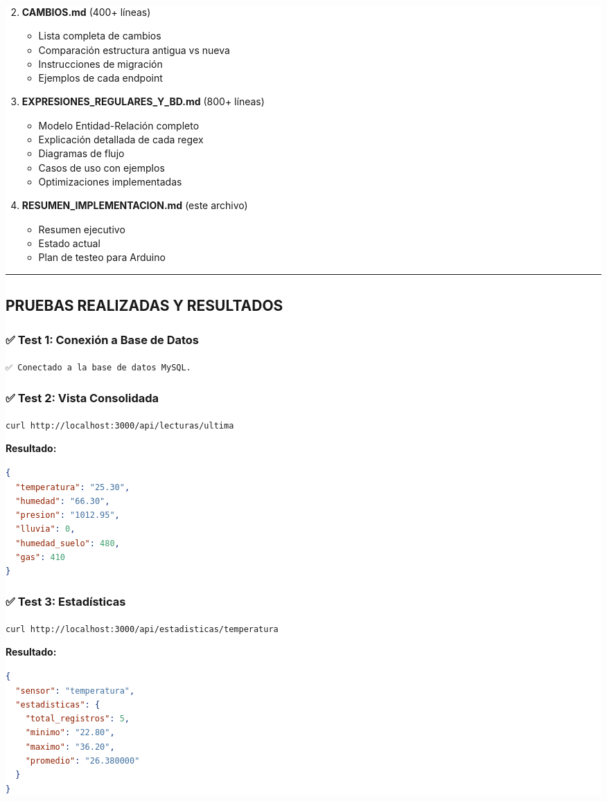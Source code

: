 2. **CAMBIOS.md** (400+ líneas)
   - Lista completa de cambios
   - Comparación estructura antigua vs nueva
   - Instrucciones de migración
   - Ejemplos de cada endpoint

3. **EXPRESIONES_REGULARES_Y_BD.md** (800+ líneas)
   - Modelo Entidad-Relación completo
   - Explicación detallada de cada regex
   - Diagramas de flujo
   - Casos de uso con ejemplos
   - Optimizaciones implementadas

4. **RESUMEN_IMPLEMENTACION.md** (este archivo)
   - Resumen ejecutivo
   - Estado actual
   - Plan de testeo para Arduino

---

## PRUEBAS REALIZADAS Y RESULTADOS

### ✅ Test 1: Conexión a Base de Datos
```bash
✅ Conectado a la base de datos MySQL.
```

### ✅ Test 2: Vista Consolidada
```bash
curl http://localhost:3000/api/lecturas/ultima
```
**Resultado:**
```json
{
  "temperatura": "25.30",
  "humedad": "66.30",
  "presion": "1012.95",
  "lluvia": 0,
  "humedad_suelo": 480,
  "gas": 410
}
```

### ✅ Test 3: Estadísticas
```bash
curl http://localhost:3000/api/estadisticas/temperatura
```
**Resultado:**
```json
{
  "sensor": "temperatura",
  "estadisticas": {
    "total_registros": 5,
    "minimo": "22.80",
    "maximo": "36.20",
    "promedio": "26.380000"
  }
}
```
